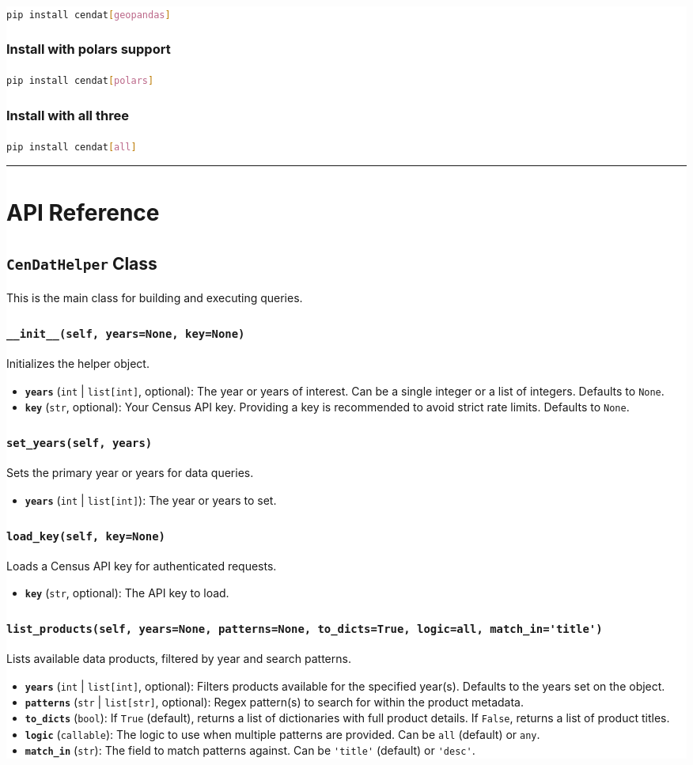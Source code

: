 ``` bash
pip install cendat[geopandas]
```

### Install with polars support

``` bash
pip install cendat[polars]
```

### Install with all three

``` bash
pip install cendat[all]
```

------------------------------------------------------------------------

# API Reference

## `CenDatHelper` Class

This is the main class for building and executing queries.

### `__init__(self, years=None, key=None)`

Initializes the helper object.

-   **`years`** (`int` \| `list[int]`, optional): The year or years of interest. Can be a single integer or a list of integers. Defaults to `None`.
-   **`key`** (`str`, optional): Your Census API key. Providing a key is recommended to avoid strict rate limits. Defaults to `None`.

### `set_years(self, years)`

Sets the primary year or years for data queries.

-   **`years`** (`int` \| `list[int]`): The year or years to set.

### `load_key(self, key=None)`

Loads a Census API key for authenticated requests.

-   **`key`** (`str`, optional): The API key to load.

### `list_products(self, years=None, patterns=None, to_dicts=True, logic=all, match_in='title')`

Lists available data products, filtered by year and search patterns.

-   **`years`** (`int` \| `list[int]`, optional): Filters products available for the specified year(s). Defaults to the years set on the object.
-   **`patterns`** (`str` \| `list[str]`, optional): Regex pattern(s) to search for within the product metadata.
-   **`to_dicts`** (`bool`): If `True` (default), returns a list of dictionaries with full product details. If `False`, returns a list of product titles.
-   **`logic`** (`callable`): The logic to use when multiple patterns are provided. Can be `all` (default) or `any`.
-   **`match_in`** (`str`): The field to match patterns against. Can be `'title'` (default) or `'desc'`.
